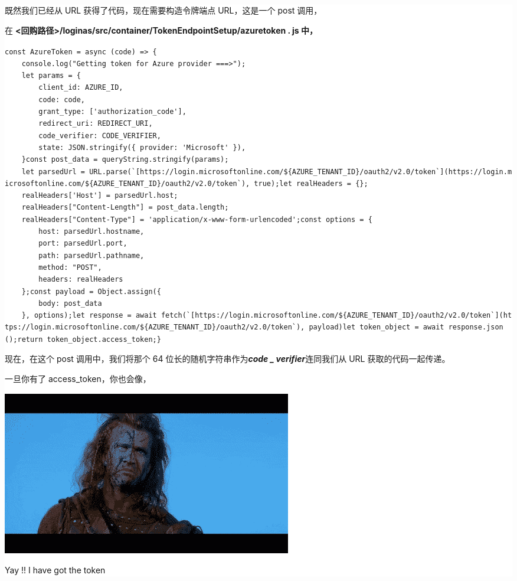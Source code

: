 既然我们已经从 URL 获得了代码，现在需要构造令牌端点 URL，这是一个 post 调用，

在 **<回购路径>/loginas/src/container/TokenEndpointSetup/azuretoken . js 中，**

```
const AzureToken = async (code) => {
    console.log("Getting token for Azure provider ===>");
    let params = {
        client_id: AZURE_ID,
        code: code,
        grant_type: ['authorization_code'],
        redirect_uri: REDIRECT_URI,
        code_verifier: CODE_VERIFIER,
        state: JSON.stringify({ provider: 'Microsoft' }),
    }const post_data = queryString.stringify(params);
    let parsedUrl = URL.parse(`[https://login.microsoftonline.com/${AZURE_TENANT_ID}/oauth2/v2.0/token`](https://login.microsoftonline.com/${AZURE_TENANT_ID}/oauth2/v2.0/token`), true);let realHeaders = {};
    realHeaders['Host'] = parsedUrl.host;
    realHeaders["Content-Length"] = post_data.length;
    realHeaders["Content-Type"] = 'application/x-www-form-urlencoded';const options = {
        host: parsedUrl.hostname,
        port: parsedUrl.port,
        path: parsedUrl.pathname,
        method: "POST",
        headers: realHeaders
    };const payload = Object.assign({
        body: post_data
    }, options);let response = await fetch(`[https://login.microsoftonline.com/${AZURE_TENANT_ID}/oauth2/v2.0/token`](https://login.microsoftonline.com/${AZURE_TENANT_ID}/oauth2/v2.0/token`), payload)let token_object = await response.json();return token_object.access_token;}
```

现在，在这个 post 调用中，我们将那个 64 位长的随机字符串作为***code _ verifier***连同我们从 URL 获取的代码一起传递。

一旦你有了 access_token，你也会像，

![](img/381497448d94812057e0916489d28503.png)

Yay !! I have got the token
